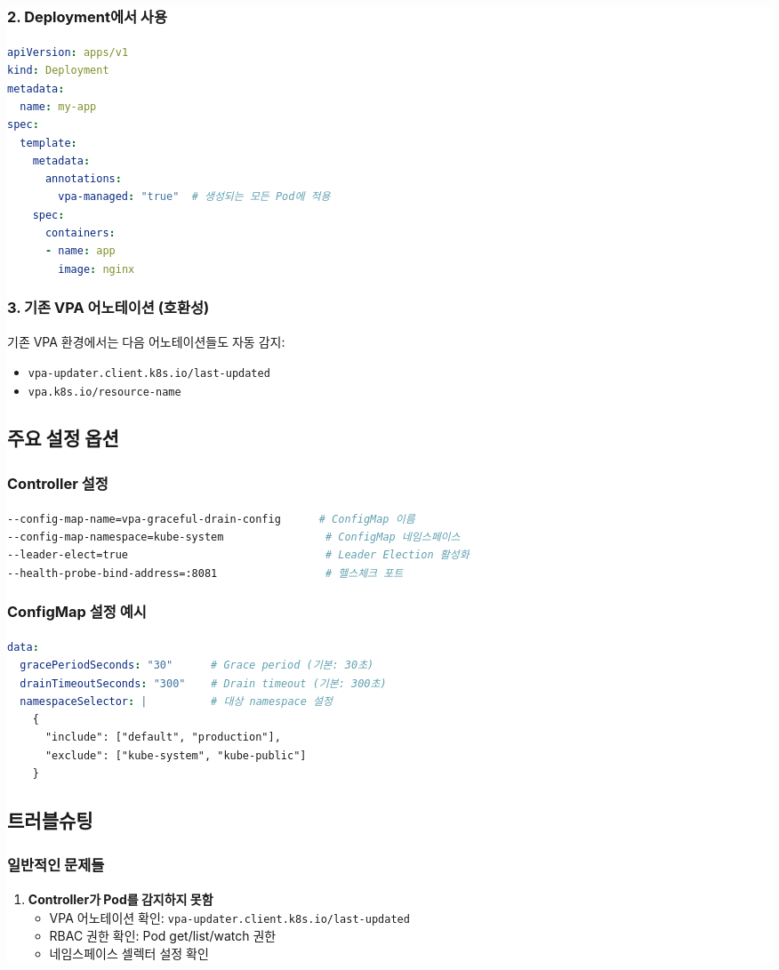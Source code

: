 ### 2. Deployment에서 사용
```yaml
apiVersion: apps/v1
kind: Deployment
metadata:
  name: my-app
spec:
  template:
    metadata:
      annotations:
        vpa-managed: "true"  # 생성되는 모든 Pod에 적용
    spec:
      containers:
      - name: app
        image: nginx
```

### 3. 기존 VPA 어노테이션 (호환성)
기존 VPA 환경에서는 다음 어노테이션들도 자동 감지:
- `vpa-updater.client.k8s.io/last-updated`
- `vpa.k8s.io/resource-name`

## 주요 설정 옵션

### Controller 설정
```bash
--config-map-name=vpa-graceful-drain-config      # ConfigMap 이름
--config-map-namespace=kube-system                # ConfigMap 네임스페이스
--leader-elect=true                               # Leader Election 활성화
--health-probe-bind-address=:8081                 # 헬스체크 포트
```

### ConfigMap 설정 예시
```yaml
data:
  gracePeriodSeconds: "30"      # Grace period (기본: 30초)
  drainTimeoutSeconds: "300"    # Drain timeout (기본: 300초)
  namespaceSelector: |          # 대상 namespace 설정
    {
      "include": ["default", "production"],
      "exclude": ["kube-system", "kube-public"]
    }
```

## 트러블슈팅

### 일반적인 문제들
1. **Controller가 Pod를 감지하지 못함**
   - VPA 어노테이션 확인: `vpa-updater.client.k8s.io/last-updated`
   - RBAC 권한 확인: Pod get/list/watch 권한
   - 네임스페이스 셀렉터 설정 확인
